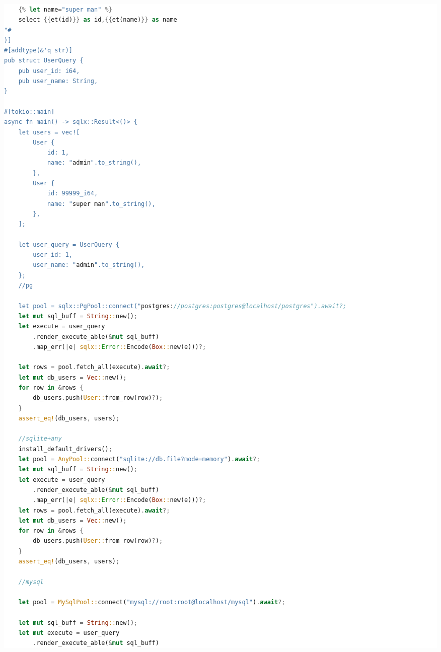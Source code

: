 ```rust 
    {% let name="super man" %}
    select {{et(id)}} as id,{{et(name)}} as name
"#
)]
#[addtype(&'q str)]
pub struct UserQuery {
    pub user_id: i64,
    pub user_name: String,
}

#[tokio::main]
async fn main() -> sqlx::Result<()> {
    let users = vec![
        User {
            id: 1,
            name: "admin".to_string(),
        },
        User {
            id: 99999_i64,
            name: "super man".to_string(),
        },
    ];

    let user_query = UserQuery {
        user_id: 1,
        user_name: "admin".to_string(),
    };
    //pg

    let pool = sqlx::PgPool::connect("postgres://postgres:postgres@localhost/postgres").await?;
    let mut sql_buff = String::new();
    let execute = user_query
        .render_execute_able(&mut sql_buff)
        .map_err(|e| sqlx::Error::Encode(Box::new(e)))?;

    let rows = pool.fetch_all(execute).await?;
    let mut db_users = Vec::new();
    for row in &rows {
        db_users.push(User::from_row(row)?);
    }
    assert_eq!(db_users, users);

    //sqlite+any
    install_default_drivers();
    let pool = AnyPool::connect("sqlite://db.file?mode=memory").await?;
    let mut sql_buff = String::new();
    let execute = user_query
        .render_execute_able(&mut sql_buff)
        .map_err(|e| sqlx::Error::Encode(Box::new(e)))?;
    let rows = pool.fetch_all(execute).await?;
    let mut db_users = Vec::new();
    for row in &rows {
        db_users.push(User::from_row(row)?);
    }
    assert_eq!(db_users, users);

    //mysql

    let pool = MySqlPool::connect("mysql://root:root@localhost/mysql").await?;

    let mut sql_buff = String::new();
    let mut execute = user_query
        .render_execute_able(&mut sql_buff)
```

[file name]: README.md  